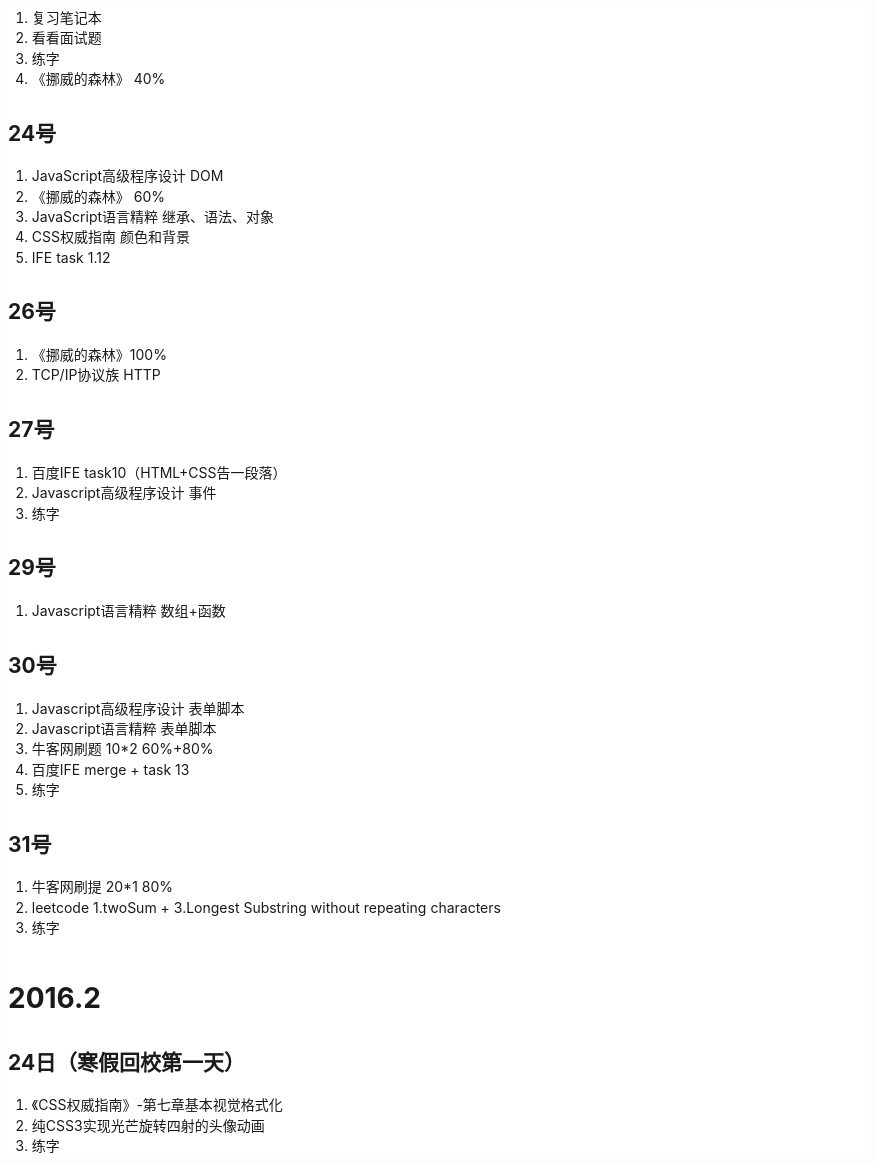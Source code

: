 1. 复习笔记本
2. 看看面试题
3. 练字
4. 《挪威的森林》 40%

## 24号

1. JavaScript高级程序设计 DOM
2. 《挪威的森林》 60%
3. JavaScript语言精粹 继承、语法、对象
4. CSS权威指南 颜色和背景
5. IFE task 1.12

## 26号

1. 《挪威的森林》100%
2. TCP/IP协议族 HTTP

## 27号

1. 百度IFE task10（HTML+CSS告一段落）
2. Javascript高级程序设计 事件
3. 练字

## 29号

1. Javascript语言精粹 数组+函数

## 30号

1. Javascript高级程序设计 表单脚本
2. Javascript语言精粹 表单脚本
3. 牛客网刷题 10*2 60%+80%
4. 百度IFE merge + task 13
5. 练字

## 31号

1. 牛客网刷提 20*1 80%
2. leetcode 1.twoSum + 3.Longest Substring without repeating characters
3. 练字

# 2016.2

## 24日（寒假回校第一天）

1. 《CSS权威指南》-第七章基本视觉格式化
2. 纯CSS3实现光芒旋转四射的头像动画
3. 练字
